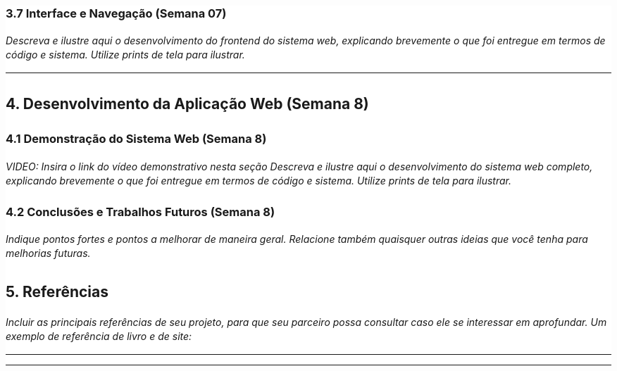 ### 3.7 Interface e Navegação (Semana 07)

*Descreva e ilustre aqui o desenvolvimento do frontend do sistema web, explicando brevemente o que foi entregue em termos de código e sistema. Utilize prints de tela para ilustrar.*

---

## <a name="c4"></a>4. Desenvolvimento da Aplicação Web (Semana 8)

### 4.1 Demonstração do Sistema Web (Semana 8)

*VIDEO: Insira o link do vídeo demonstrativo nesta seção*
*Descreva e ilustre aqui o desenvolvimento do sistema web completo, explicando brevemente o que foi entregue em termos de código e sistema. Utilize prints de tela para ilustrar.*

### 4.2 Conclusões e Trabalhos Futuros (Semana 8)

*Indique pontos fortes e pontos a melhorar de maneira geral.*
*Relacione também quaisquer outras ideias que você tenha para melhorias futuras.*



## <a name="c5"></a>5. Referências

_Incluir as principais referências de seu projeto, para que seu parceiro possa consultar caso ele se interessar em aprofundar. Um exemplo de referência de livro e de site:_<br>

---
---